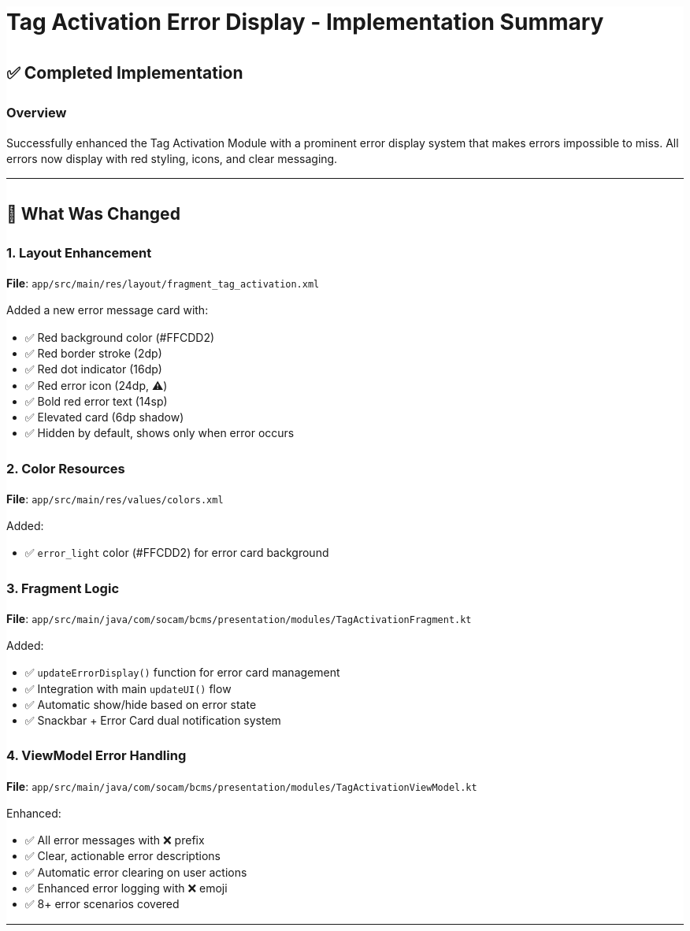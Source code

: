 # Tag Activation Error Display - Implementation Summary

## ✅ Completed Implementation

### Overview
Successfully enhanced the Tag Activation Module with a prominent error display system that makes errors impossible to miss. All errors now display with red styling, icons, and clear messaging.

---

## 🎨 What Was Changed

### 1. Layout Enhancement
**File**: `app/src/main/res/layout/fragment_tag_activation.xml`

Added a new error message card with:
- ✅ Red background color (#FFCDD2)
- ✅ Red border stroke (2dp)
- ✅ Red dot indicator (16dp)
- ✅ Red error icon (24dp, ⚠️)
- ✅ Bold red error text (14sp)
- ✅ Elevated card (6dp shadow)
- ✅ Hidden by default, shows only when error occurs

### 2. Color Resources
**File**: `app/src/main/res/values/colors.xml`

Added:
- ✅ `error_light` color (#FFCDD2) for error card background

### 3. Fragment Logic
**File**: `app/src/main/java/com/socam/bcms/presentation/modules/TagActivationFragment.kt`

Added:
- ✅ `updateErrorDisplay()` function for error card management
- ✅ Integration with main `updateUI()` flow
- ✅ Automatic show/hide based on error state
- ✅ Snackbar + Error Card dual notification system

### 4. ViewModel Error Handling
**File**: `app/src/main/java/com/socam/bcms/presentation/modules/TagActivationViewModel.kt`

Enhanced:
- ✅ All error messages with ❌ prefix
- ✅ Clear, actionable error descriptions
- ✅ Automatic error clearing on user actions
- ✅ Enhanced error logging with ❌ emoji
- ✅ 8+ error scenarios covered

---